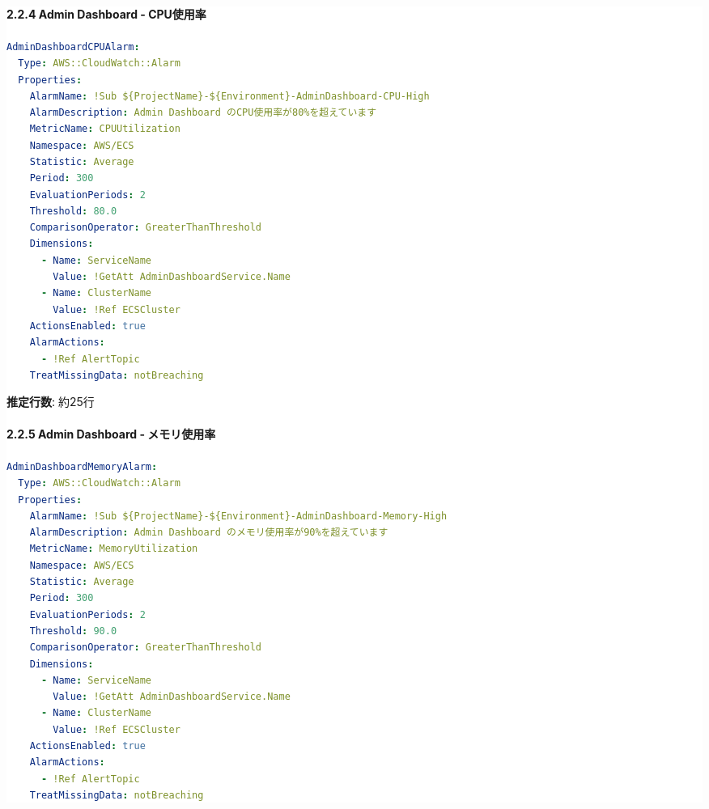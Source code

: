 #### 2.2.4 Admin Dashboard - CPU使用率

```yaml
AdminDashboardCPUAlarm:
  Type: AWS::CloudWatch::Alarm
  Properties:
    AlarmName: !Sub ${ProjectName}-${Environment}-AdminDashboard-CPU-High
    AlarmDescription: Admin Dashboard のCPU使用率が80%を超えています
    MetricName: CPUUtilization
    Namespace: AWS/ECS
    Statistic: Average
    Period: 300
    EvaluationPeriods: 2
    Threshold: 80.0
    ComparisonOperator: GreaterThanThreshold
    Dimensions:
      - Name: ServiceName
        Value: !GetAtt AdminDashboardService.Name
      - Name: ClusterName
        Value: !Ref ECSCluster
    ActionsEnabled: true
    AlarmActions:
      - !Ref AlertTopic
    TreatMissingData: notBreaching
```

**推定行数**: 約25行

#### 2.2.5 Admin Dashboard - メモリ使用率

```yaml
AdminDashboardMemoryAlarm:
  Type: AWS::CloudWatch::Alarm
  Properties:
    AlarmName: !Sub ${ProjectName}-${Environment}-AdminDashboard-Memory-High
    AlarmDescription: Admin Dashboard のメモリ使用率が90%を超えています
    MetricName: MemoryUtilization
    Namespace: AWS/ECS
    Statistic: Average
    Period: 300
    EvaluationPeriods: 2
    Threshold: 90.0
    ComparisonOperator: GreaterThanThreshold
    Dimensions:
      - Name: ServiceName
        Value: !GetAtt AdminDashboardService.Name
      - Name: ClusterName
        Value: !Ref ECSCluster
    ActionsEnabled: true
    AlarmActions:
      - !Ref AlertTopic
    TreatMissingData: notBreaching
```

